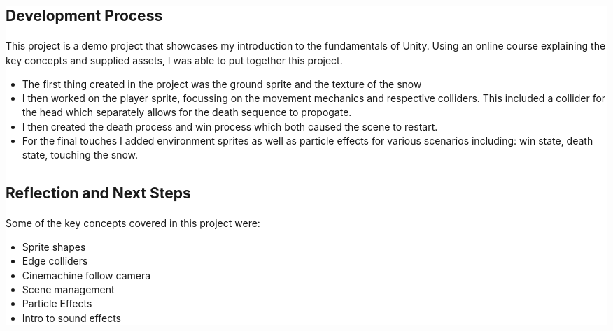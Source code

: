 ## Development Process
This project is a demo project that showcases my introduction to the fundamentals of Unity. Using an online course explaining the key concepts and supplied assets, I was able to put together this project.
- The first thing created in the project was the ground sprite and the texture of the snow
- I then worked on the player sprite, focussing on the movement mechanics and respective colliders. This included a collider for the head which separately allows for the death sequence to propogate.
- I then created the death process and win process which both caused the scene to restart.
- For the final touches I added environment sprites as well as particle effects for various scenarios including: win state, death state, touching the snow.

## Reflection and Next Steps
Some of the key concepts covered in this project were:
- Sprite shapes
- Edge colliders
- Cinemachine follow camera
- Scene management
- Particle Effects
- Intro to sound effects

